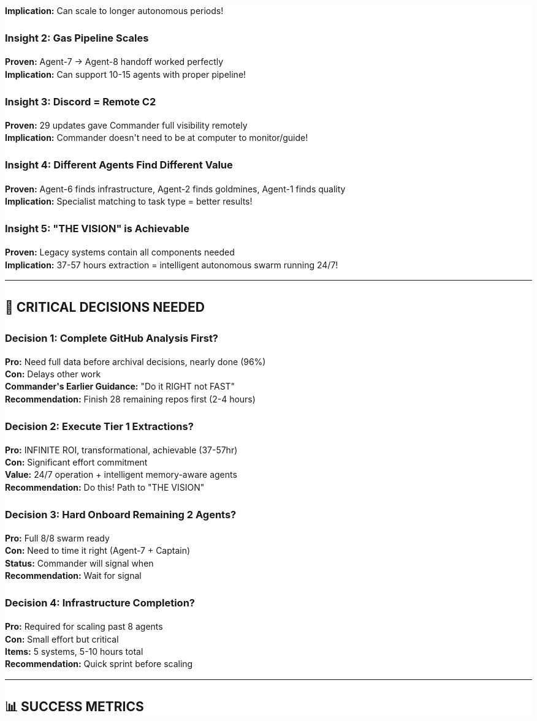 **Implication:** Can scale to longer autonomous periods!

### Insight 2: Gas Pipeline Scales
**Proven:** Agent-7 → Agent-8 handoff worked perfectly  
**Implication:** Can support 10-15 agents with proper pipeline!

### Insight 3: Discord = Remote C2
**Proven:** 29 updates gave Commander full visibility remotely  
**Implication:** Commander doesn't need to be at computer to monitor/guide!

### Insight 4: Different Agents Find Different Value
**Proven:** Agent-6 finds infrastructure, Agent-2 finds goldmines, Agent-1 finds quality  
**Implication:** Specialist matching to task type = better results!

### Insight 5: "THE VISION" is Achievable
**Proven:** Legacy systems contain all components needed  
**Implication:** 37-57 hours extraction = intelligent autonomous swarm running 24/7!

---

## 🚨 CRITICAL DECISIONS NEEDED

### Decision 1: Complete GitHub Analysis First?
**Pro:** Need full data before archival decisions, nearly done (96%)  
**Con:** Delays other work  
**Commander's Earlier Guidance:** "Do it RIGHT not FAST"  
**Recommendation:** Finish 28 remaining repos first (2-4 hours)

### Decision 2: Execute Tier 1 Extractions?
**Pro:** INFINITE ROI, transformational, achievable (37-57hr)  
**Con:** Significant effort commitment  
**Value:** 24/7 operation + intelligent memory-aware agents  
**Recommendation:** Do this! Path to "THE VISION"

### Decision 3: Hard Onboard Remaining 2 Agents?
**Pro:** Full 8/8 swarm ready  
**Con:** Need to time it right (Agent-7 + Captain)  
**Status:** Commander will signal when  
**Recommendation:** Wait for signal

### Decision 4: Infrastructure Completion?
**Pro:** Required for scaling past 8 agents  
**Con:** Small effort but critical  
**Items:** 5 systems, 5-10 hours total  
**Recommendation:** Quick sprint before scaling

---

## 📊 SUCCESS METRICS
